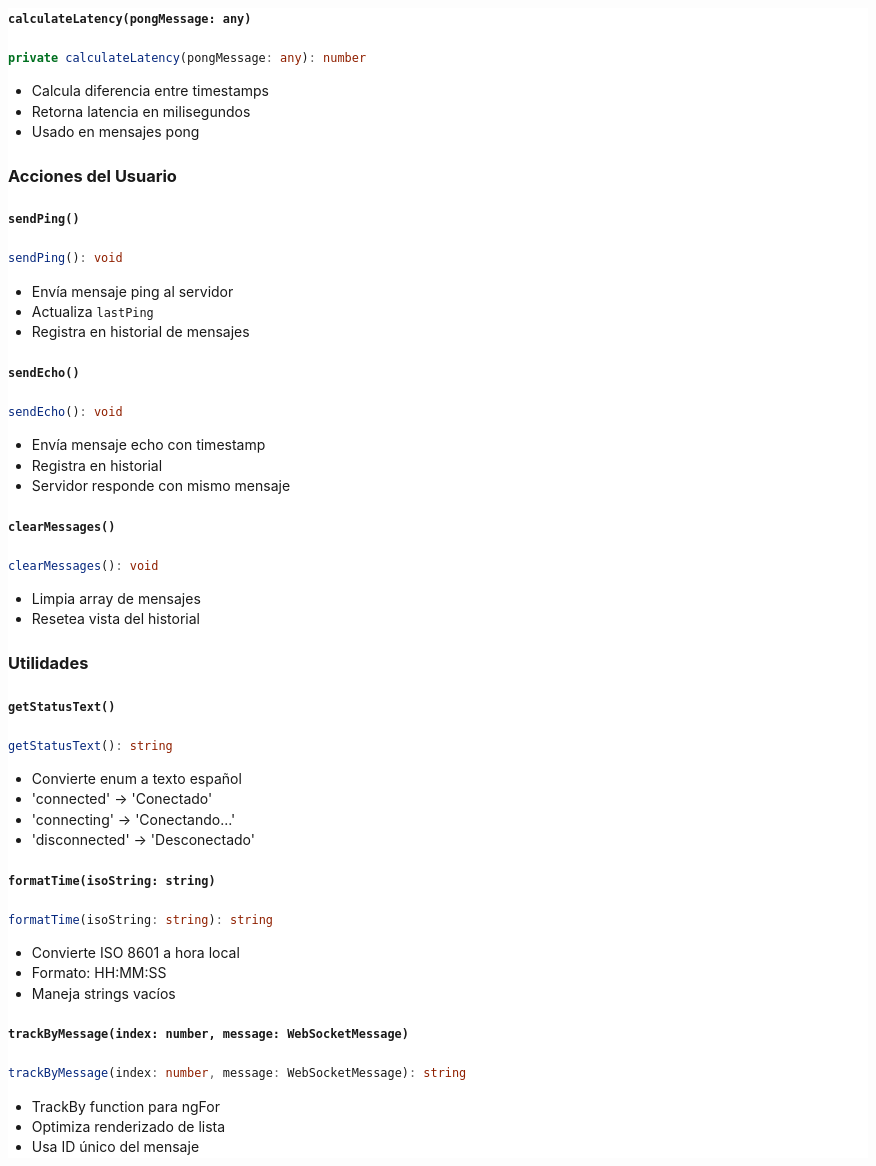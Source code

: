 #### `calculateLatency(pongMessage: any)`
```typescript
private calculateLatency(pongMessage: any): number
```
- Calcula diferencia entre timestamps
- Retorna latencia en milisegundos
- Usado en mensajes pong

### Acciones del Usuario

#### `sendPing()`
```typescript
sendPing(): void
```
- Envía mensaje ping al servidor
- Actualiza `lastPing`
- Registra en historial de mensajes

#### `sendEcho()`
```typescript
sendEcho(): void
```
- Envía mensaje echo con timestamp
- Registra en historial
- Servidor responde con mismo mensaje

#### `clearMessages()`
```typescript
clearMessages(): void
```
- Limpia array de mensajes
- Resetea vista del historial

### Utilidades

#### `getStatusText()`
```typescript
getStatusText(): string
```
- Convierte enum a texto español
- 'connected' → 'Conectado'
- 'connecting' → 'Conectando...'
- 'disconnected' → 'Desconectado'

#### `formatTime(isoString: string)`
```typescript
formatTime(isoString: string): string
```
- Convierte ISO 8601 a hora local
- Formato: HH:MM:SS
- Maneja strings vacíos

#### `trackByMessage(index: number, message: WebSocketMessage)`
```typescript
trackByMessage(index: number, message: WebSocketMessage): string
```
- TrackBy function para ngFor
- Optimiza renderizado de lista
- Usa ID único del mensaje

